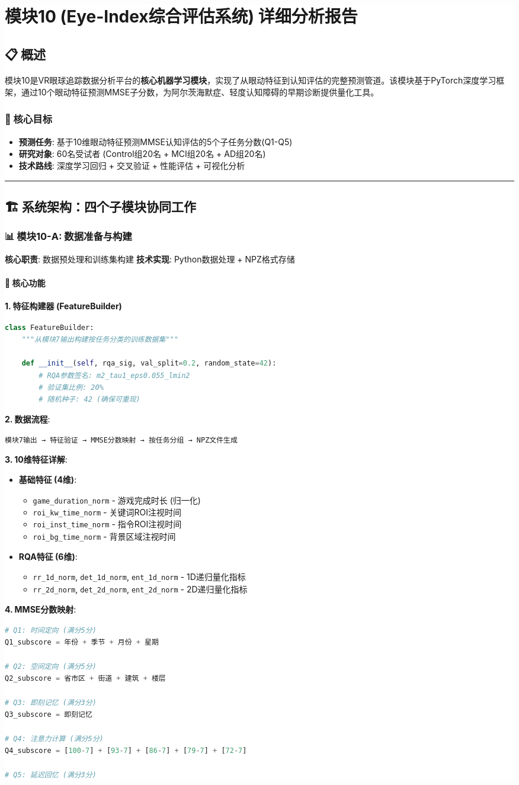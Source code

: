 # 模块10 (Eye-Index综合评估系统) 详细分析报告

## 📋 概述

模块10是VR眼球追踪数据分析平台的**核心机器学习模块**，实现了从眼动特征到认知评估的完整预测管道。该模块基于PyTorch深度学习框架，通过10个眼动特征预测MMSE子分数，为阿尔茨海默症、轻度认知障碍的早期诊断提供量化工具。

### 🎯 核心目标
- **预测任务**: 基于10维眼动特征预测MMSE认知评估的5个子任务分数(Q1-Q5)
- **研究对象**: 60名受试者 (Control组20名 + MCI组20名 + AD组20名)
- **技术路线**: 深度学习回归 + 交叉验证 + 性能评估 + 可视化分析

---

## 🏗️ 系统架构：四个子模块协同工作

### 📊 **模块10-A: 数据准备与构建**
**核心职责**: 数据预处理和训练集构建
**技术实现**: Python数据处理 + NPZ格式存储

#### 🔧 核心功能

**1. 特征构建器 (FeatureBuilder)**
```python
class FeatureBuilder:
    """从模块7输出构建按任务分类的训练数据集"""
    
    def __init__(self, rqa_sig, val_split=0.2, random_state=42):
        # RQA参数签名: m2_tau1_eps0.055_lmin2
        # 验证集比例: 20%
        # 随机种子: 42 (确保可重现)
```

**2. 数据流程**:
```
模块7输出 → 特征验证 → MMSE分数映射 → 按任务分组 → NPZ文件生成
```

**3. 10维特征详解**:
- **基础特征 (4维)**:
  - `game_duration_norm` - 游戏完成时长 (归一化)
  - `roi_kw_time_norm` - 关键词ROI注视时间
  - `roi_inst_time_norm` - 指令ROI注视时间  
  - `roi_bg_time_norm` - 背景区域注视时间

- **RQA特征 (6维)**:
  - `rr_1d_norm`, `det_1d_norm`, `ent_1d_norm` - 1D递归量化指标
  - `rr_2d_norm`, `det_2d_norm`, `ent_2d_norm` - 2D递归量化指标

**4. MMSE分数映射**:
```python
# Q1: 时间定向 (满分5分)
Q1_subscore = 年份 + 季节 + 月份 + 星期

# Q2: 空间定向 (满分5分)  
Q2_subscore = 省市区 + 街道 + 建筑 + 楼层

# Q3: 即刻记忆 (满分3分)
Q3_subscore = 即刻记忆

# Q4: 注意力计算 (满分5分)
Q4_subscore = [100-7] + [93-7] + [86-7] + [79-7] + [72-7]

# Q5: 延迟回忆 (满分3分)
```